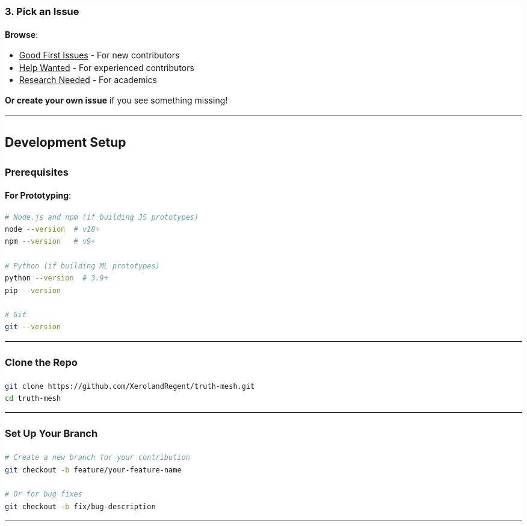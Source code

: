 ### 3. Pick an Issue

**Browse**:
- [Good First Issues](https://github.com/XerolandRegent/truth-mesh/labels/good%20first%20issue) - For new contributors
- [Help Wanted](https://github.com/XerolandRegent/truth-mesh/labels/help%20wanted) - For experienced contributors
- [Research Needed](https://github.com/XerolandRegent/truth-mesh/labels/research) - For academics

**Or create your own issue** if you see something missing!

---

## Development Setup

### Prerequisites

**For Prototyping**:
```bash
# Node.js and npm (if building JS prototypes)
node --version  # v18+
npm --version   # v9+

# Python (if building ML prototypes)
python --version  # 3.9+
pip --version

# Git
git --version
```

---

### Clone the Repo

```bash
git clone https://github.com/XerolandRegent/truth-mesh.git
cd truth-mesh
```

---

### Set Up Your Branch

```bash
# Create a new branch for your contribution
git checkout -b feature/your-feature-name

# Or for bug fixes
git checkout -b fix/bug-description
```

---

